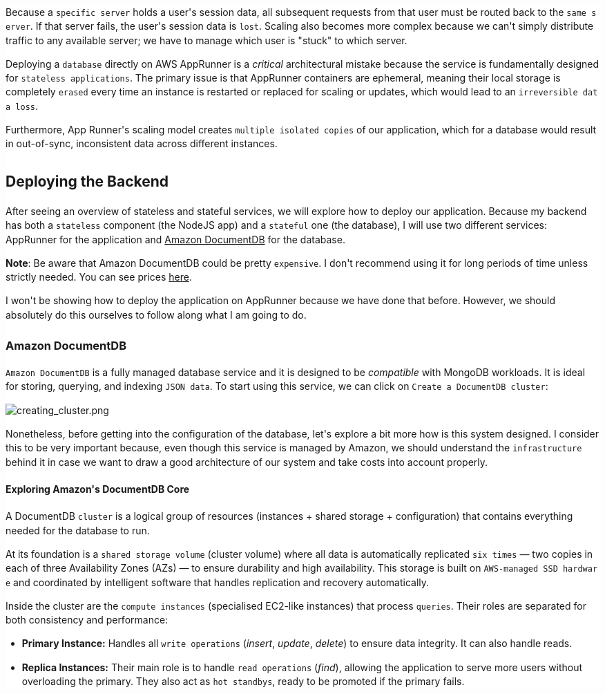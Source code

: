 Because a `specific server` holds a user's session data, all subsequent requests from that user must be routed back to the `same server`. If that server fails, the user's session data is `lost`. Scaling also becomes more complex because we can't simply distribute traffic to any available server; we have to manage which user is "stuck" to which server.

Deploying a `database` directly on AWS AppRunner is a _critical_ architectural mistake because the service is fundamentally designed for `stateless applications`. The primary issue is that AppRunner containers are ephemeral, meaning their local storage is completely `erased` every time an instance is restarted or replaced for scaling or updates, which would lead to an `irreversible data loss`. 

Furthermore, App Runner's scaling model creates `multiple isolated copies` of our application, which for a database would result in out-of-sync, inconsistent data across different instances. 
## Deploying the Backend

After seeing an overview of stateless and stateful services, we will explore how to deploy our application. Because my backend has both a `stateless` component (the NodeJS app) and a `stateful` one (the database), I will use two different services: AppRunner for the application and [Amazon DocumentDB](https://docs.aws.amazon.com/documentdb/latest/developerguide/what-is.html) for the database.

**Note**: Be aware that Amazon DocumentDB could be pretty `expensive`. I don't recommend using it for long periods of time unless strictly needed. You can see prices [here](https://aws.amazon.com/documentdb/pricing/).

I won't be showing how to deploy the application on AppRunner because we have done that before. However, we should absolutely do this ourselves to follow along what I am going to do.
### Amazon DocumentDB

`Amazon DocumentDB` is a fully managed database service and it is designed to be _compatible_ with MongoDB workloads. It is ideal for storing, querying, and indexing `JSON data`. To start using this service, we can click on `Create a DocumentDB cluster`:

![creating_cluster.png](creating_cluster.png)

Nonetheless, before getting into the configuration of the database, let's explore a bit more how is this system designed. I consider this to be very important because, even though this service is managed by Amazon, we should understand the `infrastructure` behind it in case we want to draw a good architecture of our system and take costs into account properly.
#### Exploring Amazon's DocumentDB Core

A DocumentDB `cluster` is a logical group of resources (instances + shared storage + configuration) that contains everything needed for the database to run.

At its foundation is a `shared storage volume` (cluster volume) where all data is automatically replicated `six times` — two copies in each of three Availability Zones (AZs) — to ensure durability and high availability. This storage is built on `AWS-managed SSD hardware` and coordinated by intelligent software that handles replication and recovery automatically.

Inside the cluster are the `compute instances` (specialised EC2-like instances) that process `queries`. Their roles are separated for both consistency and performance:

- **Primary Instance:** Handles all `write operations` (_insert_, _update_, _delete_) to ensure data integrity. It can also handle reads.

- **Replica Instances:** Their main role is to handle `read operations` (_find_), allowing the application to serve more users without overloading the primary. They also act as `hot standbys`, ready to be promoted if the primary fails.
